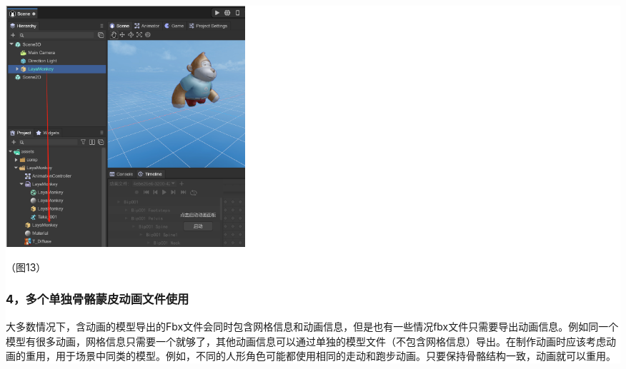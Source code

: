 <img src="images/12.png" alt="image-20221109112834572" style="zoom:33%;" /> 

（图13）  



### 4，多个单独骨骼蒙皮动画文件使用

大多数情况下，含动画的模型导出的Fbx文件会同时包含网格信息和动画信息，但是也有一些情况fbx文件只需要导出动画信息。例如同一个模型有很多动画，网格信息只需要一个就够了，其他动画信息可以通过单独的模型文件（不包含网格信息）导出。在制作动画时应该考虑动画的重用，用于场景中同类的模型。例如，不同的人形角色可能都使用相同的走动和跑步动画。只要保持骨骼结构一致，动画就可以重用。
